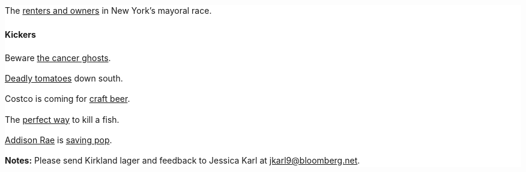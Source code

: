 The [renters and owners](https://links.message.bloomberg.com/s/c/XRfTEHHIcZs7tucY3n3XNogahuwjdkVMI6fV_-Wrqyq-8MHtAnwc8pqtMewkoLx2YC5rg-5UYUHB902KOUTqUqq8wpZ7pBww1fPOW8_LIhHcRYH8kszmi9yecDpkmNmnfrWT0sg-kerk7FSRghqDJQ19vjsO2x7O06wxFXZLei6Wl4V_Fds2hw1wUmMeL773QzUAoILZEONSMCr1pWO3I_2CRO4K5UuNWb6W5j43DCz4XUio438ohs6HyUTmDkpF-6trSicJsJuhJd_l3Bh9CgystVX0HhJrH5zWxUso0yy9nRorn3m4eoL8nvaGlNZDRrF7pVeTc2UL6E8s3PkXu5a4Z2ahuDe5cSiH8e3dT9L09MAu1B67uICZOmsW/7j7CL7UzCwNzHUAeE-ZJKVr_rdxaV7cJ/9) in New York’s mayoral race.

#### Kickers

Beware [the cancer ghosts](https://links.message.bloomberg.com/s/c/27puHuLKktoAPBNJb6mGdSew12Sl_CidisBHZy0Capaqk9Gr-Gqdc4q5ISxU9wq4MDdIkLxMSZ1_IuxL6Qpl6JaICdJjmBjcDdhrJkrZEulBgv5ii1yIm94sDHAVvuzeu08Ir0HBvazqjxt6NONd6plwNiHs5Z62egYeZyCy2zMAftZmVD3_UCFNGx9z-_mu4UBRUsJqCC19Td3e9_ZMcqZ9srHzhoh62K-rCW5EAsijBbbYbSgKeEzrAB7LzaakP5lizbP4GkyVfHbrwZBD5gW5vGi8zmrPyr-vZPpvVxG1obHDSItk8FsDejAX0WriuYvLFHF7pXT8tA-Qgnn4brhCLkKM5pIJAt-a3J7jVNosJQ/9Rq9-AXiOUBWwO4CQsIOL-aLxCKUFxUx/9).

[Deadly tomatoes](https://links.message.bloomberg.com/s/c/0ntyi4uqv1DC6a3mIoL51qlG3WZTxfmxHNuUJfF-86MHvYYSPvveoOPGOwcgvOMZTRjUu_Rpb2-JUHRRL1dqmFI4cVa0ohNpj_G8ypVsazPRBdS1ZOeYAYpsOlI3UmNi-AbNHXn00ODBKhhTIyGDHPvBFoxppiEOf32X5SJKjjkNxGxHVpvqonLZOaK87oo95FCP0ey85TjfzVmJ6g_xJ7iL2eIIPumWmsRF62zjm0YpBIyjTKKhgM9qUU4BOQD-Ld61EvSuXT5LmRKT14OHEYhttX1TltawLutGG4tUmNhkGzBsYWOWaxnwvOKiSyNPTG1P5JNlzsmosAmARadUNwFHQ4e8aoc__4nKgtUPrfxK2Ycqnt5ufjOhjS8/kUFktX7uUdTbkkYxH8YCHUZsGDaKDwvo/9) down south.

Costco is coming for [craft beer](https://links.message.bloomberg.com/s/c/gwUo42rlS7nIEDBwJDfEDx0SNWDqu51-LIrE1XaVnqqD6LNIeGO1UYxraw-VRbG-FcMO06qpDHwD08tkGA-WPeFrMP39H28dN_9a61jX_cYnRTvIRjMd9PJLHQ5_ai4G8g-tKCFCysRmYk470PYHbAxbGw0m3G4uoeP3TLQMpMATZl5VrxU07TNTs2XoEHnWv7Q12FjzzY6T4zwPGhlyuEVKRjPqbTm0l36EQGgSjg1iUiIMhIJ0pDO-Lk4Lx3xIGnah42X8zvcUBK24IjdGJUdF5wMp6znBtts20dziNmcNJNfW_BRM8IS5lGDyCWzgtv1CBXRCJMLyOdY9xiiE6J55-QLbb5rFUF3LsXnX/nBvxSM8OydMz9Vomg9NZUm6C5ngc2Fju/9).

The [perfect way](https://links.message.bloomberg.com/s/c/zL1v7gy-UPlPS7fy6t2qMPM8sH2diKg_ebDYbpm7Ss9lIZ-uBBHdYE09Dl3F79edF5W5JExd_TZYjAPDl4VjGLMrREZnQwkME_p9OZAo0N11lw1Ive3SHxmNFMyKlj7he2EGueKg35WbGaytZL-4HpI-jLzWBGojIWga4v5B3K1WFgSHowFFE4Fn1ceHfp33UCUnlGRMuJv_wl7Zh5EnZ2wzlmbr1G_bpqY234AtuR504kq6chlYGLjonOkcnGryin3My_7s43RbiG5AlgIAiAFEZzyFbaAY48HKd8D-6AHz9YsCCRdufJp8T_pLaKZfCKJZuGbFDX6oeJ9HiA33zUr3VruYCjxW3f_wv1Idq38sF9lY3gi4pfZaCAI/wLr07lZD8yH0fnRxTEI7j0uBKKhEU18w/9) to kill a fish.

[Addison Rae](https://links.message.bloomberg.com/s/c/3DXD1syUVPc3vNd2x1iwPQ5R_Mc2_ttumxunVzwgUzhKd1KDLi1lW9qSsO4ATonF8YmVPPPLoBn6YoZetr5IY4X0cSYK9oePWob4fp2qazEhI1ELUkzAccOyXwml9QGedvQoHl-Ub-ppA81xFsR4E5vrZojhEODDUlml0Qfg_cFrkVvcZECIWmY9d_YN88nQAXGE7WMBF23_VEBvpHK5N6m1fZq7Dkk01DIuqEuZFaGkQ9PvkcSJtxtoG7T9CzaVl_MhENWCMfX8WjH9moT04iuEHvmbsxn1QQZvmYrmPMOER2x8inU8LeLW6qS47F7mYb6BkT5Qr7UHIPw8BsbZsHKE2NICCnlu9l6iZg18O73HgqpBjUB0FE-l9jyQOdzKh62WzmNUjVmp/5TZpel9p4nfxxstFD_OU8CaXrd-rwTHc/9) is [saving pop](https://links.message.bloomberg.com/s/c/h8VFQOn0tYw58O7xlL9oNpFwXsdzK-0RZyRFMnJM54lLXZjaD_4EfIybVvPo7VGpCVRRFMyAHQsD5QJk5GYn1yP0NzZ_FY3P-kghhLdNCUFU-WitRcM6nAQnm08GQkGG4EcVH841nC3J1qNuZLVMBx1bw6A6sD2YOQVMA-f7mWUvrhI35Y3oQUAxZWWLG4ziPT4IZ7gTWWoxVB4kkn5C4HAn_zDo0d0ARpq9PU2Xw5Vw337msmbAV1PWr-UQeMVP6qqkF97PSkNUggsSjis8a_B7Xm1zi4xnx2Sfo1TBNoHurfyq0tNsfof0aHuMMTciElFUvMMbWm_FsMOvIWbQ3g/6LLcvb1afciHfnBuizR8cA7VscB76mi4/9).

**Notes:** Please send Kirkland lager and feedback to Jessica Karl at <jkarl9@bloomberg.net>.
